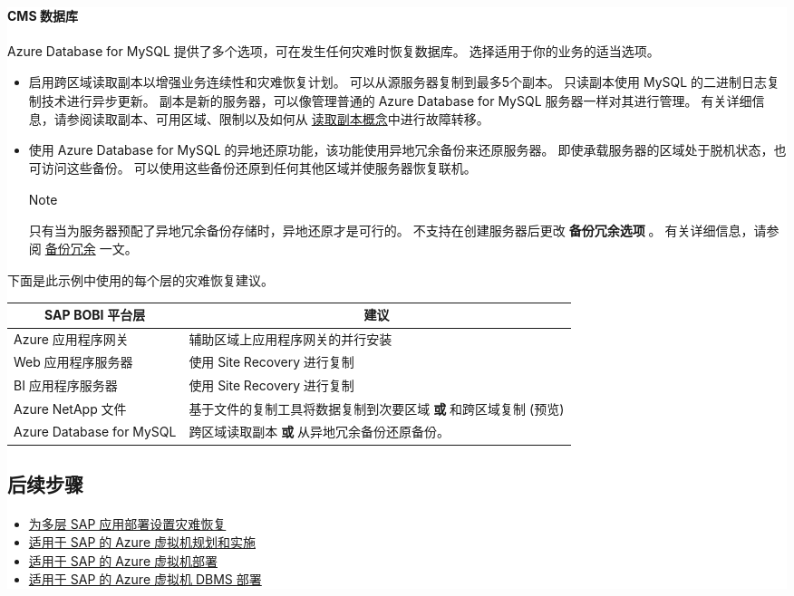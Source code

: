 #### <a name="cms-database"></a>CMS 数据库

Azure Database for MySQL 提供了多个选项，可在发生任何灾难时恢复数据库。 选择适用于你的业务的适当选项。

- 启用跨区域读取副本以增强业务连续性和灾难恢复计划。 可以从源服务器复制到最多5个副本。 只读副本使用 MySQL 的二进制日志复制技术进行异步更新。 副本是新的服务器，可以像管理普通的 Azure Database for MySQL 服务器一样对其进行管理。 有关详细信息，请参阅读取副本、可用区域、限制以及如何从 [读取副本概念](../../../mysql/concepts-read-replicas.md)中进行故障转移。

- 使用 Azure Database for MySQL 的异地还原功能，该功能使用异地冗余备份来还原服务器。 即使承载服务器的区域处于脱机状态，也可访问这些备份。 可以使用这些备份还原到任何其他区域并使服务器恢复联机。

  > [!NOTE]
  > 只有当为服务器预配了异地冗余备份存储时，异地还原才是可行的。 不支持在创建服务器后更改 **备份冗余选项** 。 有关详细信息，请参阅 [备份冗余](../../../mysql/concepts-backup.md#backup-redundancy-options) 一文。

下面是此示例中使用的每个层的灾难恢复建议。

| SAP BOBI 平台层   | 建议                                                                                           |
|---------------------------|----------------------------------------------------------------------------------------------------------|
| Azure 应用程序网关 | 辅助区域上应用程序网关的并行安装                                                |
| Web 应用程序服务器   | 使用 Site Recovery 进行复制                                                                         |
| BI 应用程序服务器    | 使用 Site Recovery 进行复制                                                                         |
| Azure NetApp 文件        | 基于文件的复制工具将数据复制到次要区域 **或** 和跨区域复制 (预览)  |
| Azure Database for MySQL  | 跨区域读取副本 **或** 从异地冗余备份还原备份。                             |

## <a name="next-steps"></a>后续步骤

- [为多层 SAP 应用部署设置灾难恢复](../../../site-recovery/site-recovery-sap.md)
- [适用于 SAP 的 Azure 虚拟机规划和实施](planning-guide.md)
- [适用于 SAP 的 Azure 虚拟机部署](deployment-guide.md)
- [适用于 SAP 的 Azure 虚拟机 DBMS 部署](./dbms_guide_general.md)
